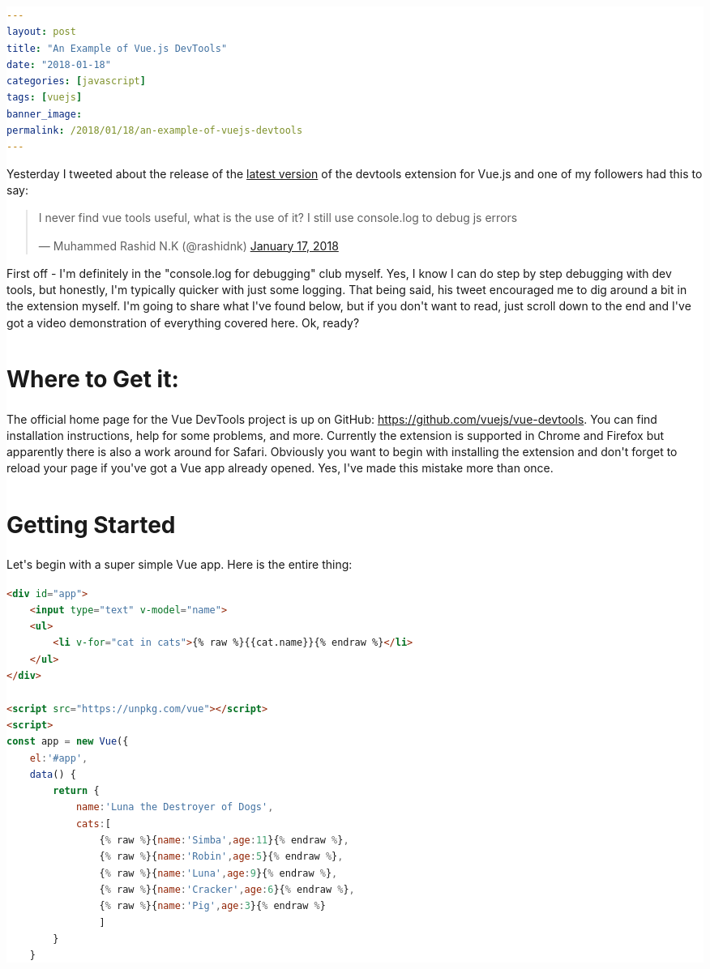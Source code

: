 ```yaml
---
layout: post
title: "An Example of Vue.js DevTools"
date: "2018-01-18"
categories: [javascript]
tags: [vuejs]
banner_image: 
permalink: /2018/01/18/an-example-of-vuejs-devtools
---
```


Yesterday I tweeted about the release of the [latest version](https://medium.com/the-vue-point/whats-new-in-vue-devtools-4-0-9361e75e05d0) of the devtools extension for Vue.js and one of my followers had this to say:

<blockquote class="twitter-tweet" data-lang="en"><p lang="en" dir="ltr">I never find vue tools useful, what is the use of it? I still use console.log to debug js errors</p>&mdash; Muhammed Rashid  N.K (@rashidnk) <a href="https://twitter.com/rashidnk/status/953478396998119424?ref_src=twsrc%5Etfw">January 17, 2018</a></blockquote>
<script async src="https://platform.twitter.com/widgets.js" charset="utf-8"></script>

First off - I'm definitely in the "console.log for debugging" club myself. Yes, I know I can do step by step debugging with dev tools, but honestly, I'm typically quicker with just some logging. That being said, his tweet encouraged me to dig around a bit in the extension myself. I'm going to share what I've found below, but if you don't want to read, just scroll down to the end and I've got a video demonstration of everything covered here. Ok, ready?

Where to Get it:
===

The official home page for the Vue DevTools project is up on GitHub: https://github.com/vuejs/vue-devtools. You can find installation instructions, help for some problems, and more. Currently the extension is supported in Chrome and Firefox but apparently there is also a work around for Safari. Obviously you want to begin with installing the extension and don't forget to reload your page if you've got a Vue app already opened. Yes, I've made this mistake more than once.

Getting Started
===

Let's begin with a super simple Vue app. Here is the entire thing:

```html
<div id="app">
	<input type="text" v-model="name">
	<ul>
		<li v-for="cat in cats">{% raw %}{{cat.name}}{% endraw %}</li>
	</ul>
</div>

<script src="https://unpkg.com/vue"></script>
<script>
const app = new Vue({
	el:'#app',
	data() {
		return {
			name:'Luna the Destroyer of Dogs',
			cats:[
				{% raw %}{name:'Simba',age:11}{% endraw %},
				{% raw %}{name:'Robin',age:5}{% endraw %},
				{% raw %}{name:'Luna',age:9}{% endraw %},
				{% raw %}{name:'Cracker',age:6}{% endraw %},
				{% raw %}{name:'Pig',age:3}{% endraw %}
				]
		}
	}

```